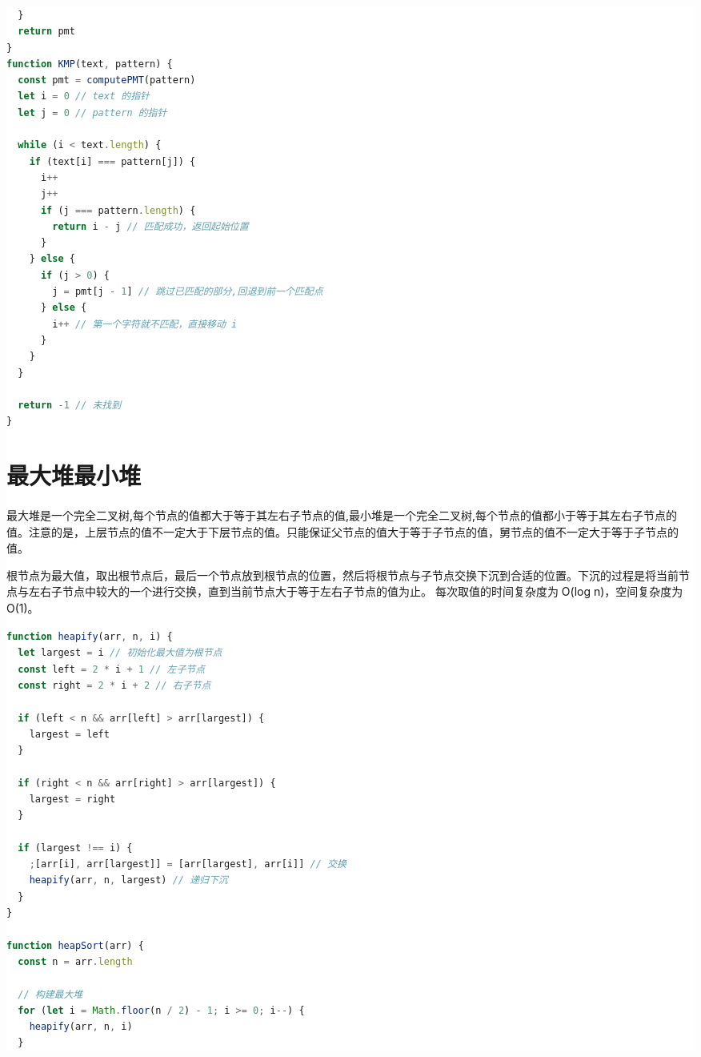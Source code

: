```javascript
  }
  return pmt
}
function KMP(text, pattern) {
  const pmt = computePMT(pattern)
  let i = 0 // text 的指针
  let j = 0 // pattern 的指针

  while (i < text.length) {
    if (text[i] === pattern[j]) {
      i++
      j++
      if (j === pattern.length) {
        return i - j // 匹配成功，返回起始位置
      }
    } else {
      if (j > 0) {
        j = pmt[j - 1] // 跳过已匹配的部分,回退到前一个匹配点
      } else {
        i++ // 第一个字符就不匹配，直接移动 i
      }
    }
  }

  return -1 // 未找到
}
```

# 最大堆最小堆

最大堆是一个完全二叉树,每个节点的值都大于等于其左右子节点的值,最小堆是一个完全二叉树,每个节点的值都小于等于其左右子节点的值。注意的是，上层节点的值不一定大于下层节点的值。只能保证父节点的值大于等于子节点的值，舅节点的值不一定大于等于子节点的值。

根节点为最大值，取出根节点后，最后一个节点放到根节点的位置，然后将根节点与子节点交换下沉到合适的位置。下沉的过程是将当前节点与左右子节点中较大的一个进行交换，直到当前节点大于等于左右子节点的值为止。
每次取值的时间复杂度为 O(log n)，空间复杂度为 O(1)。

```javascript
function heapify(arr, n, i) {
  let largest = i // 初始化最大值为根节点
  const left = 2 * i + 1 // 左子节点
  const right = 2 * i + 2 // 右子节点

  if (left < n && arr[left] > arr[largest]) {
    largest = left
  }

  if (right < n && arr[right] > arr[largest]) {
    largest = right
  }

  if (largest !== i) {
    ;[arr[i], arr[largest]] = [arr[largest], arr[i]] // 交换
    heapify(arr, n, largest) // 递归下沉
  }
}

function heapSort(arr) {
  const n = arr.length

  // 构建最大堆
  for (let i = Math.floor(n / 2) - 1; i >= 0; i--) {
    heapify(arr, n, i)
  }
```